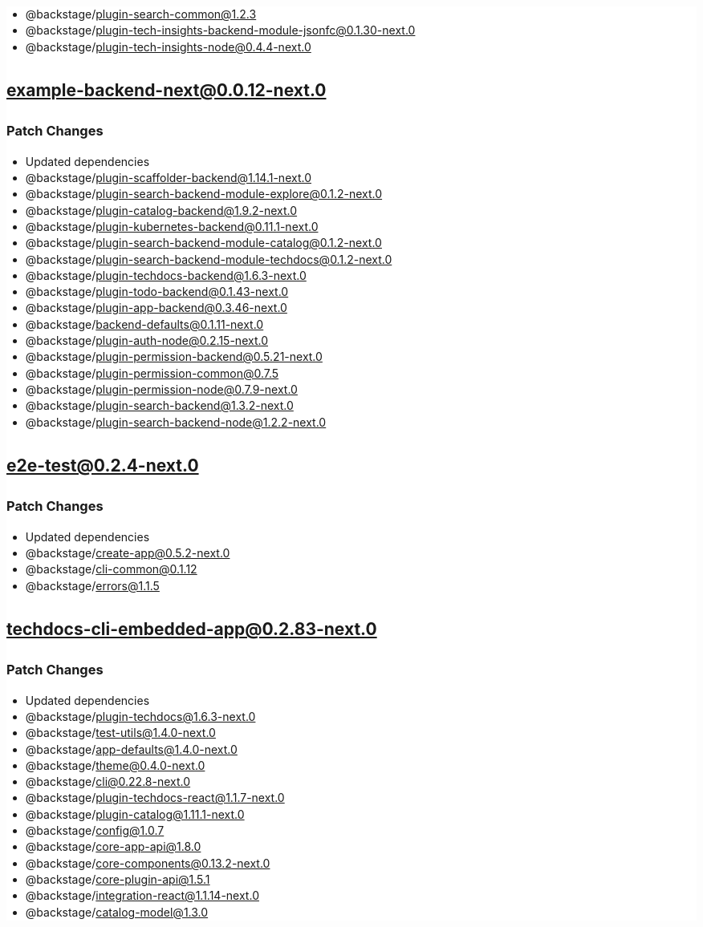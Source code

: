  - @backstage/plugin-search-common@1.2.3
 - @backstage/plugin-tech-insights-backend-module-jsonfc@0.1.30-next.0
 - @backstage/plugin-tech-insights-node@0.4.4-next.0

## example-backend-next@0.0.12-next.0

### Patch Changes

- Updated dependencies
 - @backstage/plugin-scaffolder-backend@1.14.1-next.0
 - @backstage/plugin-search-backend-module-explore@0.1.2-next.0
 - @backstage/plugin-catalog-backend@1.9.2-next.0
 - @backstage/plugin-kubernetes-backend@0.11.1-next.0
 - @backstage/plugin-search-backend-module-catalog@0.1.2-next.0
 - @backstage/plugin-search-backend-module-techdocs@0.1.2-next.0
 - @backstage/plugin-techdocs-backend@1.6.3-next.0
 - @backstage/plugin-todo-backend@0.1.43-next.0
 - @backstage/plugin-app-backend@0.3.46-next.0
 - @backstage/backend-defaults@0.1.11-next.0
 - @backstage/plugin-auth-node@0.2.15-next.0
 - @backstage/plugin-permission-backend@0.5.21-next.0
 - @backstage/plugin-permission-common@0.7.5
 - @backstage/plugin-permission-node@0.7.9-next.0
 - @backstage/plugin-search-backend@1.3.2-next.0
 - @backstage/plugin-search-backend-node@1.2.2-next.0

## e2e-test@0.2.4-next.0

### Patch Changes

- Updated dependencies
 - @backstage/create-app@0.5.2-next.0
 - @backstage/cli-common@0.1.12
 - @backstage/errors@1.1.5

## techdocs-cli-embedded-app@0.2.83-next.0

### Patch Changes

- Updated dependencies
 - @backstage/plugin-techdocs@1.6.3-next.0
 - @backstage/test-utils@1.4.0-next.0
 - @backstage/app-defaults@1.4.0-next.0
 - @backstage/theme@0.4.0-next.0
 - @backstage/cli@0.22.8-next.0
 - @backstage/plugin-techdocs-react@1.1.7-next.0
 - @backstage/plugin-catalog@1.11.1-next.0
 - @backstage/config@1.0.7
 - @backstage/core-app-api@1.8.0
 - @backstage/core-components@0.13.2-next.0
 - @backstage/core-plugin-api@1.5.1
 - @backstage/integration-react@1.1.14-next.0
 - @backstage/catalog-model@1.3.0
